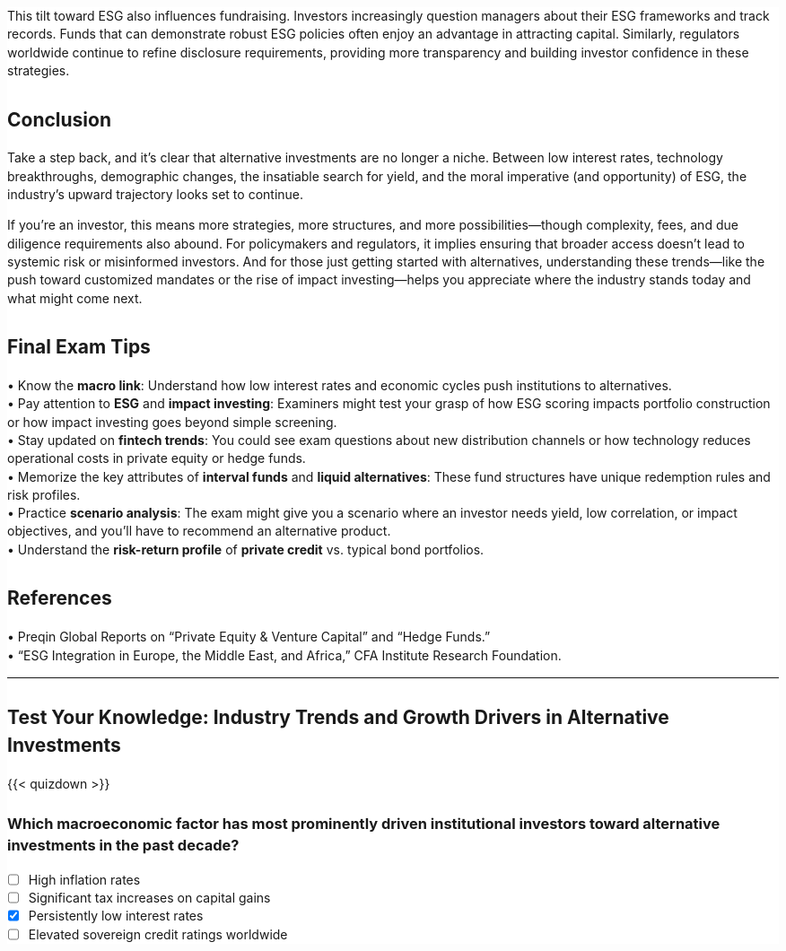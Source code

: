 This tilt toward ESG also influences fundraising. Investors increasingly question managers about their ESG frameworks and track records. Funds that can demonstrate robust ESG policies often enjoy an advantage in attracting capital. Similarly, regulators worldwide continue to refine disclosure requirements, providing more transparency and building investor confidence in these strategies.

## Conclusion

Take a step back, and it’s clear that alternative investments are no longer a niche. Between low interest rates, technology breakthroughs, demographic changes, the insatiable search for yield, and the moral imperative (and opportunity) of ESG, the industry’s upward trajectory looks set to continue.

If you’re an investor, this means more strategies, more structures, and more possibilities—though complexity, fees, and due diligence requirements also abound. For policymakers and regulators, it implies ensuring that broader access doesn’t lead to systemic risk or misinformed investors. And for those just getting started with alternatives, understanding these trends—like the push toward customized mandates or the rise of impact investing—helps you appreciate where the industry stands today and what might come next.

## Final Exam Tips

• Know the **macro link**: Understand how low interest rates and economic cycles push institutions to alternatives.  
• Pay attention to **ESG** and **impact investing**: Examiners might test your grasp of how ESG scoring impacts portfolio construction or how impact investing goes beyond simple screening.  
• Stay updated on **fintech trends**: You could see exam questions about new distribution channels or how technology reduces operational costs in private equity or hedge funds.  
• Memorize the key attributes of **interval funds** and **liquid alternatives**: These fund structures have unique redemption rules and risk profiles.  
• Practice **scenario analysis**: The exam might give you a scenario where an investor needs yield, low correlation, or impact objectives, and you’ll have to recommend an alternative product.  
• Understand the **risk-return profile** of **private credit** vs. typical bond portfolios.

## References

• Preqin Global Reports on “Private Equity & Venture Capital” and “Hedge Funds.”  
• “ESG Integration in Europe, the Middle East, and Africa,” CFA Institute Research Foundation.

---

## Test Your Knowledge: Industry Trends and Growth Drivers in Alternative Investments

{{< quizdown >}}

### Which macroeconomic factor has most prominently driven institutional investors toward alternative investments in the past decade?

- [ ] High inflation rates
- [ ] Significant tax increases on capital gains
- [x] Persistently low interest rates
- [ ] Elevated sovereign credit ratings worldwide
